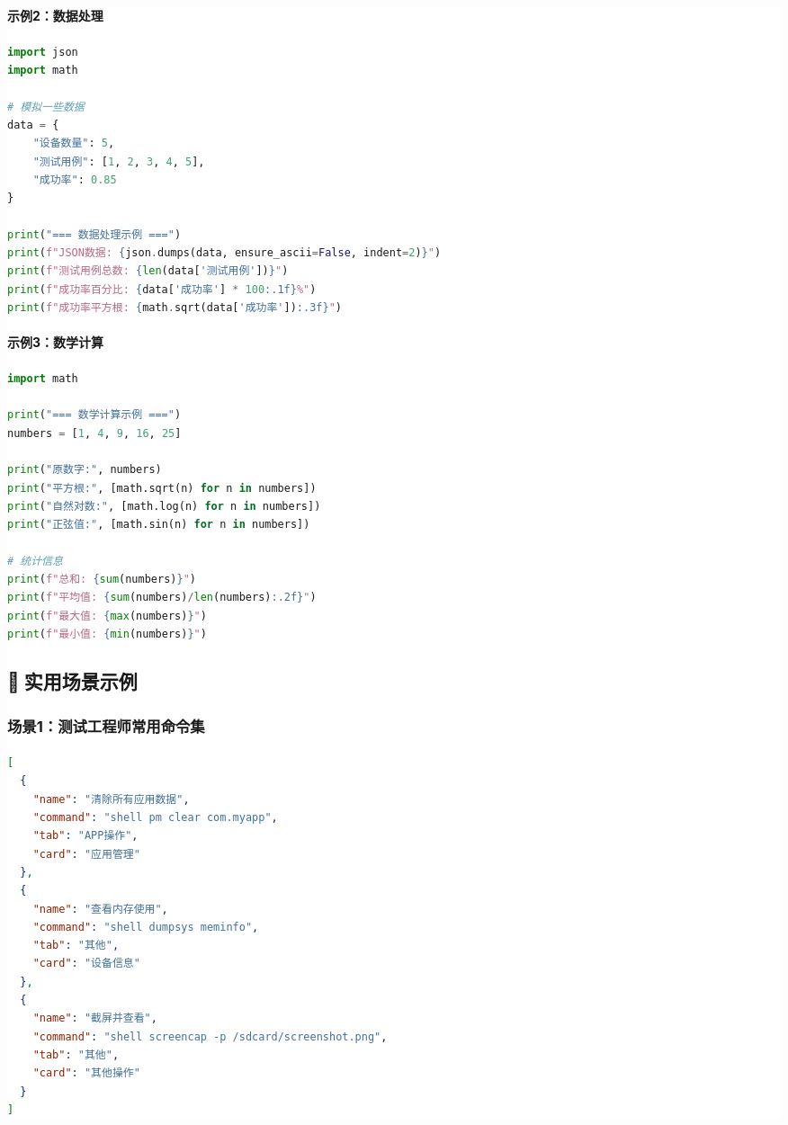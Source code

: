 #### 示例2：数据处理
```python
import json
import math

# 模拟一些数据
data = {
    "设备数量": 5,
    "测试用例": [1, 2, 3, 4, 5],
    "成功率": 0.85
}

print("=== 数据处理示例 ===")
print(f"JSON数据: {json.dumps(data, ensure_ascii=False, indent=2)}")
print(f"测试用例总数: {len(data['测试用例'])}")
print(f"成功率百分比: {data['成功率'] * 100:.1f}%")
print(f"成功率平方根: {math.sqrt(data['成功率']):.3f}")
```

#### 示例3：数学计算
```python
import math

print("=== 数学计算示例 ===")
numbers = [1, 4, 9, 16, 25]

print("原数字:", numbers)
print("平方根:", [math.sqrt(n) for n in numbers])
print("自然对数:", [math.log(n) for n in numbers])
print("正弦值:", [math.sin(n) for n in numbers])

# 统计信息
print(f"总和: {sum(numbers)}")
print(f"平均值: {sum(numbers)/len(numbers):.2f}")
print(f"最大值: {max(numbers)}")
print(f"最小值: {min(numbers)}")
```

## 🎯 实用场景示例

### 场景1：测试工程师常用命令集

```json
[
  {
    "name": "清除所有应用数据",
    "command": "shell pm clear com.myapp",
    "tab": "APP操作",
    "card": "应用管理"
  },
  {
    "name": "查看内存使用",
    "command": "shell dumpsys meminfo",
    "tab": "其他",
    "card": "设备信息"
  },
  {
    "name": "截屏并查看",
    "command": "shell screencap -p /sdcard/screenshot.png",
    "tab": "其他",
    "card": "其他操作"
  }
]
```